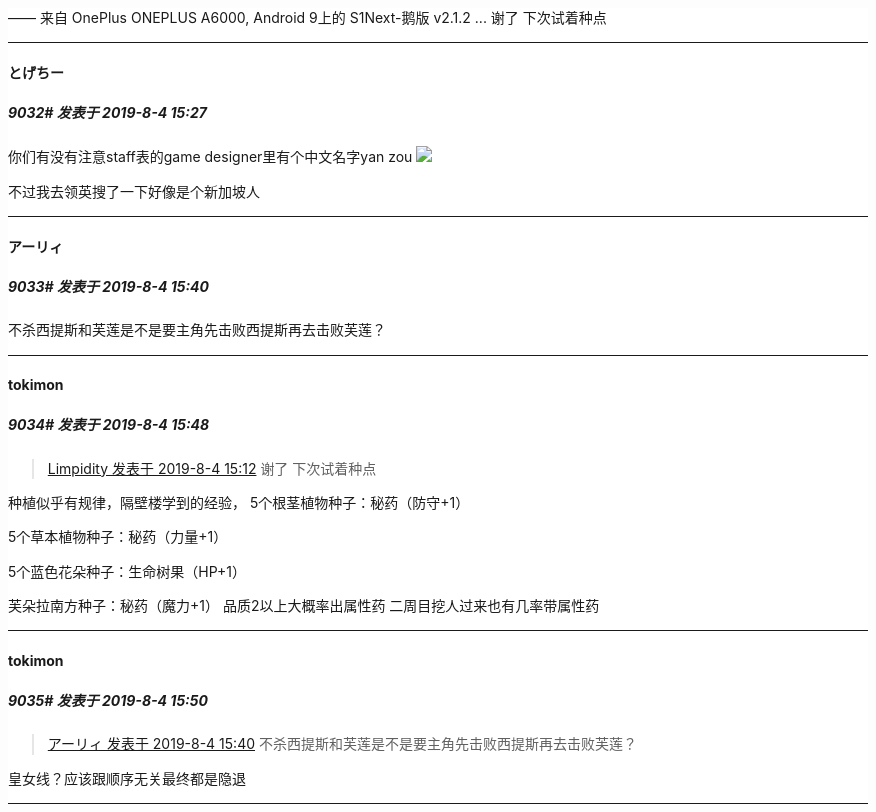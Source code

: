 —— 来自 OnePlus ONEPLUS A6000, Android 9上的 S1Next-鹅版 v2.1.2 ...</blockquote>
谢了 下次试着种点


-----

####  とげちー  
##### 9032#       发表于 2019-8-4 15:27


你们有没有注意staff表的game designer里有个中文名字yan zou <img src="https://static.saraba1st.com/image/smiley/face2017/112.png" referrerpolicy="no-referrer">


不过我去领英搜了一下好像是个新加坡人


-----

####  アーリィ  
##### 9033#       发表于 2019-8-4 15:40


不杀西提斯和芙莲是不是要主角先击败西提斯再去击败芙莲？


-----

####  tokimon  
##### 9034#       发表于 2019-8-4 15:48


<blockquote><a href="httphttps://bbs.saraba1st.com/2b/forum.php?mod=redirect&amp;goto=findpost&amp;pid=44789158&amp;ptid=1810654" target="_blank">Limpidity 发表于 2019-8-4 15:12</a>
谢了 下次试着种点</blockquote>
种植似乎有规律，隔壁楼学到的经验，
5个根茎植物种子：秘药（防守+1）

5个草本植物种子：秘药（力量+1）

5个蓝色花朵种子：生命树果（HP+1）

芙朵拉南方种子：秘药（魔力+1）
品质2以上大概率出属性药
二周目挖人过来也有几率带属性药


-----

####  tokimon  
##### 9035#       发表于 2019-8-4 15:50


<blockquote><a href="httphttps://bbs.saraba1st.com/2b/forum.php?mod=redirect&amp;goto=findpost&amp;pid=44789480&amp;ptid=1810654" target="_blank">アーリィ 发表于 2019-8-4 15:40</a>
不杀西提斯和芙莲是不是要主角先击败西提斯再去击败芙莲？</blockquote>
皇女线？应该跟顺序无关最终都是隐退


-----
